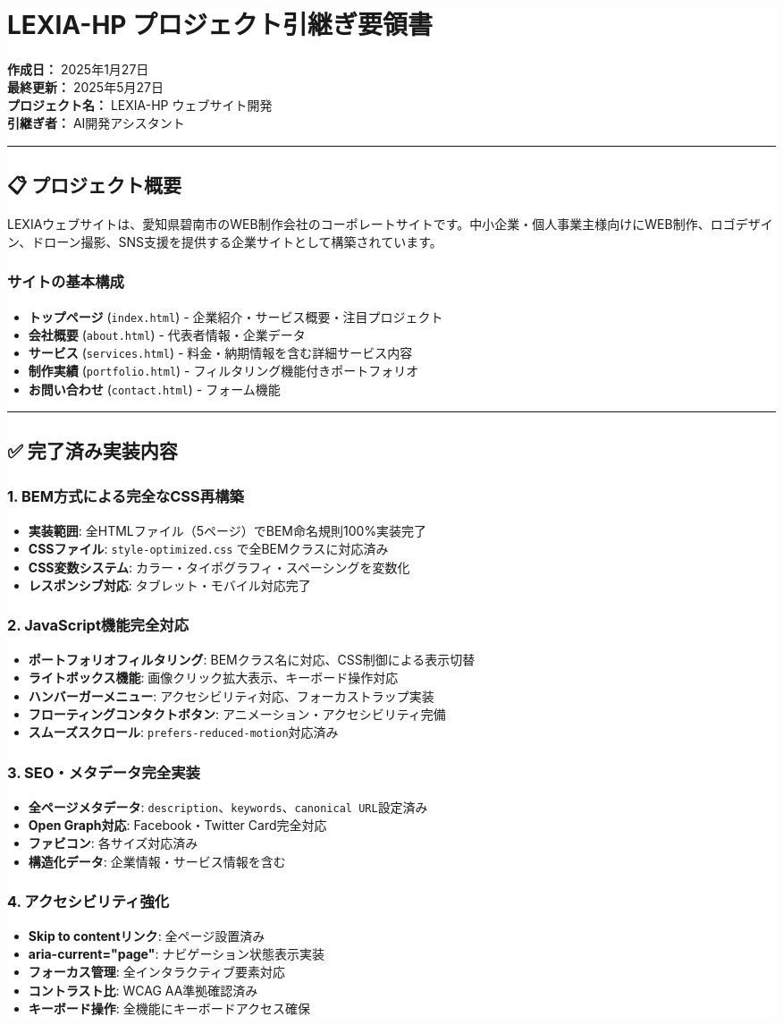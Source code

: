 # LEXIA-HP プロジェクト引継ぎ要領書

**作成日：** 2025年1月27日  
**最終更新：** 2025年5月27日  
**プロジェクト名：** LEXIA-HP ウェブサイト開発  
**引継ぎ者：** AI開発アシスタント

---

## 📋 プロジェクト概要

LEXIAウェブサイトは、愛知県碧南市のWEB制作会社のコーポレートサイトです。中小企業・個人事業主様向けにWEB制作、ロゴデザイン、ドローン撮影、SNS支援を提供する企業サイトとして構築されています。

### サイトの基本構成
- **トップページ** (`index.html`) - 企業紹介・サービス概要・注目プロジェクト
- **会社概要** (`about.html`) - 代表者情報・企業データ  
- **サービス** (`services.html`) - 料金・納期情報を含む詳細サービス内容
- **制作実績** (`portfolio.html`) - フィルタリング機能付きポートフォリオ
- **お問い合わせ** (`contact.html`) - フォーム機能

---

## ✅ 完了済み実装内容

### 1. BEM方式による完全なCSS再構築
- **実装範囲**: 全HTMLファイル（5ページ）でBEM命名規則100%実装完了
- **CSSファイル**: `style-optimized.css` で全BEMクラスに対応済み
- **CSS変数システム**: カラー・タイポグラフィ・スペーシングを変数化
- **レスポンシブ対応**: タブレット・モバイル対応完了

### 2. JavaScript機能完全対応
- **ポートフォリオフィルタリング**: BEMクラス名に対応、CSS制御による表示切替
- **ライトボックス機能**: 画像クリック拡大表示、キーボード操作対応
- **ハンバーガーメニュー**: アクセシビリティ対応、フォーカストラップ実装
- **フローティングコンタクトボタン**: アニメーション・アクセシビリティ完備
- **スムーズスクロール**: `prefers-reduced-motion`対応済み

### 3. SEO・メタデータ完全実装
- **全ページメタデータ**: `description`、`keywords`、`canonical URL`設定済み
- **Open Graph対応**: Facebook・Twitter Card完全対応
- **ファビコン**: 各サイズ対応済み
- **構造化データ**: 企業情報・サービス情報を含む

### 4. アクセシビリティ強化
- **Skip to contentリンク**: 全ページ設置済み
- **aria-current="page"**: ナビゲーション状態表示実装
- **フォーカス管理**: 全インタラクティブ要素対応
- **コントラスト比**: WCAG AA準拠確認済み
- **キーボード操作**: 全機能にキーボードアクセス確保

